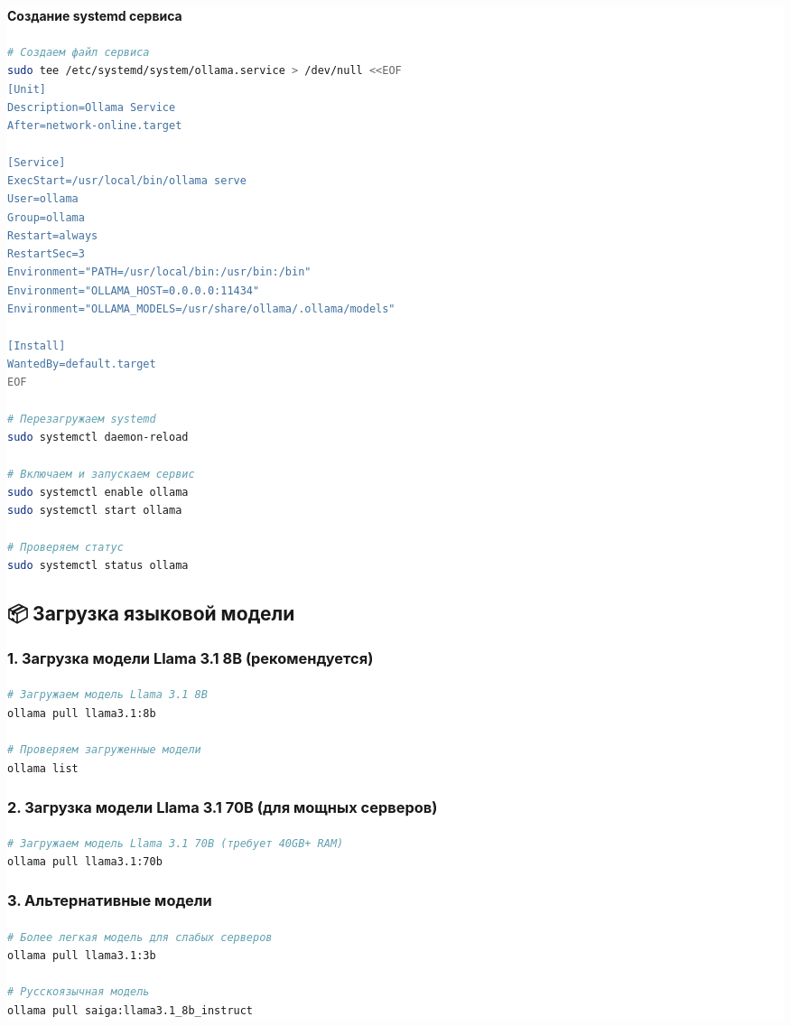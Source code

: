 #### Создание systemd сервиса
```bash
# Создаем файл сервиса
sudo tee /etc/systemd/system/ollama.service > /dev/null <<EOF
[Unit]
Description=Ollama Service
After=network-online.target

[Service]
ExecStart=/usr/local/bin/ollama serve
User=ollama
Group=ollama
Restart=always
RestartSec=3
Environment="PATH=/usr/local/bin:/usr/bin:/bin"
Environment="OLLAMA_HOST=0.0.0.0:11434"
Environment="OLLAMA_MODELS=/usr/share/ollama/.ollama/models"

[Install]
WantedBy=default.target
EOF

# Перезагружаем systemd
sudo systemctl daemon-reload

# Включаем и запускаем сервис
sudo systemctl enable ollama
sudo systemctl start ollama

# Проверяем статус
sudo systemctl status ollama
```

## 📦 Загрузка языковой модели

### 1. Загрузка модели Llama 3.1 8B (рекомендуется)
```bash
# Загружаем модель Llama 3.1 8B
ollama pull llama3.1:8b

# Проверяем загруженные модели
ollama list
```

### 2. Загрузка модели Llama 3.1 70B (для мощных серверов)
```bash
# Загружаем модель Llama 3.1 70B (требует 40GB+ RAM)
ollama pull llama3.1:70b
```

### 3. Альтернативные модели
```bash
# Более легкая модель для слабых серверов
ollama pull llama3.1:3b

# Русскоязычная модель
ollama pull saiga:llama3.1_8b_instruct
```
